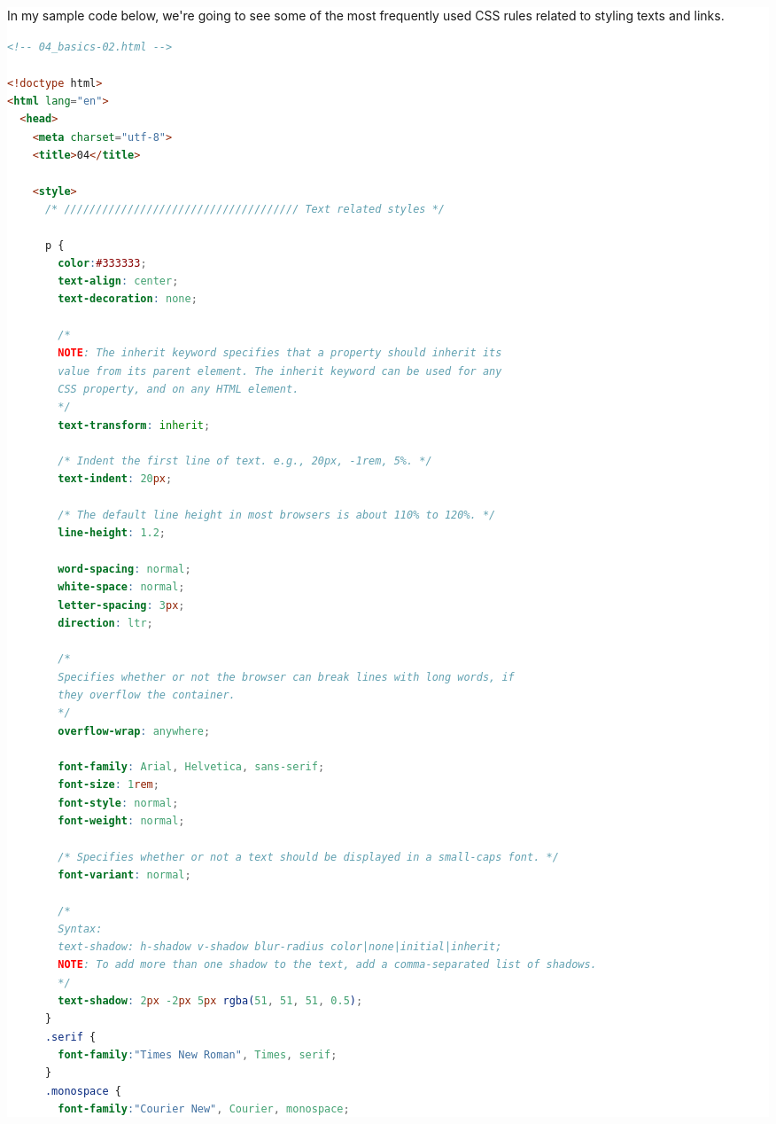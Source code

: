 
In my sample code below, we're going to see some of the most frequently used CSS rules related to styling texts and links.

```html
<!-- 04_basics-02.html -->

<!doctype html>
<html lang="en">
  <head>
    <meta charset="utf-8">
    <title>04</title>

    <style>
      /* ///////////////////////////////////// Text related styles */

      p {
        color:#333333;
      	text-align: center;
      	text-decoration: none;

        /*
        NOTE: The inherit keyword specifies that a property should inherit its 
        value from its parent element. The inherit keyword can be used for any 
        CSS property, and on any HTML element.
        */
      	text-transform: inherit;

        /* Indent the first line of text. e.g., 20px, -1rem, 5%. */
      	text-indent: 20px;

        /* The default line height in most browsers is about 110% to 120%. */
      	line-height: 1.2;

      	word-spacing: normal;
      	white-space: normal;
      	letter-spacing: 3px;
        direction: ltr;

        /*
        Specifies whether or not the browser can break lines with long words, if 
        they overflow the container.
        */
        overflow-wrap: anywhere;

        font-family: Arial, Helvetica, sans-serif;
        font-size: 1rem;
        font-style: normal;
      	font-weight: normal;

        /* Specifies whether or not a text should be displayed in a small-caps font. */
      	font-variant: normal;

      	/*
      	Syntax:
      	text-shadow: h-shadow v-shadow blur-radius color|none|initial|inherit;
      	NOTE: To add more than one shadow to the text, add a comma-separated list of shadows.
      	*/
      	text-shadow: 2px -2px 5px rgba(51, 51, 51, 0.5);
      }
      .serif {
        font-family:"Times New Roman", Times, serif;
      }
      .monospace {
        font-family:"Courier New", Courier, monospace;
```